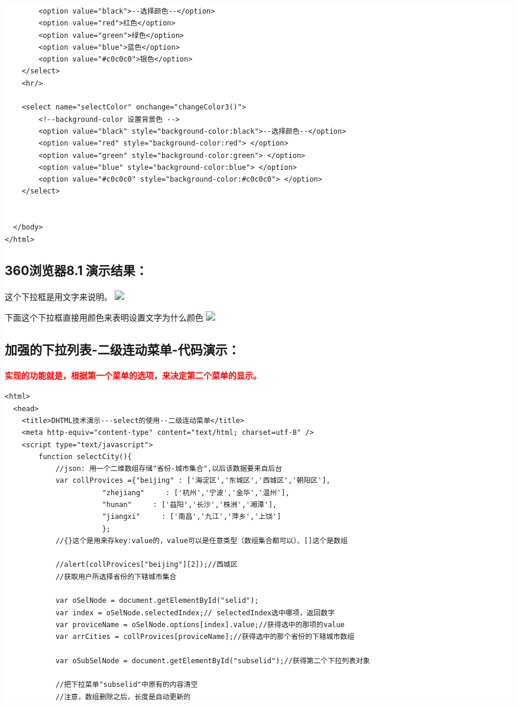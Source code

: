 ```
		<option value="black">--选择颜色--</option>
		<option value="red">红色</option>
		<option value="green">绿色</option>
		<option value="blue">蓝色</option>
		<option value="#c0c0c0">银色</option>
	</select>
	<hr/>
	
	<select name="selectColor" onchange="changeColor3()">
		<!--background-color 设置背景色 -->
		<option value="black" style="background-color:black">--选择颜色--</option>
		<option value="red" style="background-color:red"> </option>
		<option value="green" style="background-color:green"> </option>
		<option value="blue" style="background-color:blue"> </option>
		<option value="#c0c0c0" style="background-color:#c0c0c0"> </option>
	</select>
	
	
  </body>
</html>

```

360浏览器8.1 演示结果：
---------------

这个下拉框是用文字来说明。
![](http://img.blog.csdn.net/20160625151822532)

下面这个下拉框直接用颜色来表明设置文字为什么颜色
![](http://img.blog.csdn.net/20160625151833720)


加强的下拉列表-二级连动菜单-代码演示：
--------------

<b><font color="red">实现的功能就是，根据第一个菜单的选项，来决定第二个菜单的显示。</font></b>

```
<html>
  <head>
    <title>DHTML技术演示---select的使用--二级连动菜单</title>
	<meta http-equiv="content-type" content="text/html; charset=utf-8" />
	<script type="text/javascript">
		function selectCity(){
			//json: 用一个二维数组存储"省份-城市集合",以后该数据要来自后台
			var collProvices ={"beijing" : ['海淀区','东城区','西城区','朝阳区'],
			           "zhejiang"     : ['杭州','宁波','金华','温州'],
					   "hunan"     : ['益阳','长沙','株洲','湘潭'],
					   "jiangxi"     : ['南昌','九江','萍乡','上饶']
					   };
			//{}这个是用来存key:value的，value可以是任意类型（数组集合都可以）、[]这个是数组
			
			//alert(collProvices["beijing"][2]);//西城区
			//获取用户所选择省份的下辖城市集合
			
			var oSelNode = document.getElementById("selid");
			var index = oSelNode.selectedIndex;// selectedIndex选中哪项，返回数字
			var proviceName = oSelNode.options[index].value;//获得选中的那项的value
			var arrCities = collProvices[proviceName];//获得选中的那个省份的下辖城市数组
			
			var oSubSelNode = document.getElementById("subselid");//获得第二个下拉列表对象
			
			//把下拉菜单"subselid"中原有的内容清空
			//注意，数组删除之后，长度是自动更新的
```
